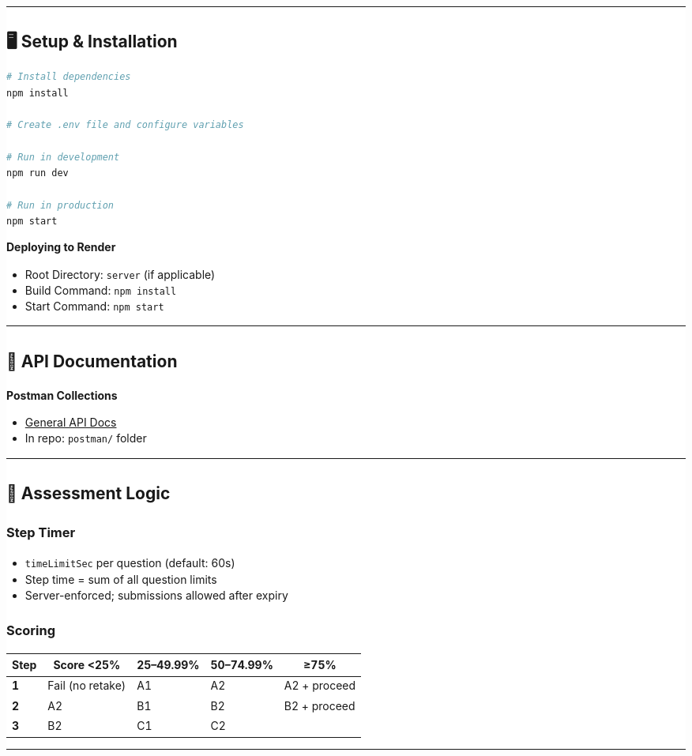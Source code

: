 
---

## 🖥 Setup & Installation

```bash
# Install dependencies
npm install

# Create .env file and configure variables

# Run in development
npm run dev

# Run in production
npm start
```

**Deploying to Render**
- Root Directory: `server` (if applicable)
- Build Command: `npm install`
- Start Command: `npm start`

---

## 📌 API Documentation

**Postman Collections**  
- [General API Docs](https://documenter.getpostman.com/view/36748794/2sB3BEnA2Y#1e9f579a-651a-4ec6-8173-7f19c1d19f56)  
- In repo: `postman/` folder

---

## 🧮 Assessment Logic

### Step Timer
- `timeLimitSec` per question (default: 60s)
- Step time = sum of all question limits
- Server-enforced; submissions allowed after expiry

### Scoring
| Step | Score <25% | 25–49.99% | 50–74.99% | ≥75% |
|------|------------|-----------|-----------|------|
| **1** | Fail (no retake) | A1 | A2 | A2 + proceed |
| **2** | A2 | B1 | B2 | B2 + proceed |
| **3** | B2 | C1 | C2 |

---
